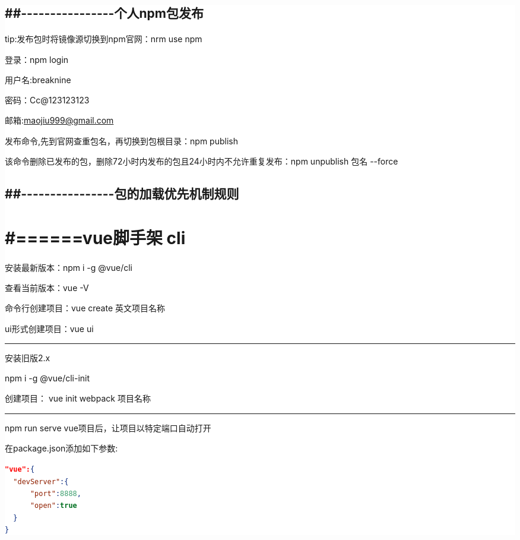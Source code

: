 

## ##----------------个人npm包发布



tip:发布包时将镜像源切换到npm官网：nrm use npm

登录：npm login

用户名:breaknine

密码：Cc@123123123

邮箱:maojiu999@gmail.com

发布命令,先到官网查重包名，再切换到包根目录：npm publish

该命令删除已发布的包，删除72小时内发布的包且24小时内不允许重复发布：npm unpublish 包名 --force

## ##----------------包的加载优先机制规则







# #======vue脚手架 cli

安装最新版本：npm i -g @vue/cli

查看当前版本：vue -V

命令行创建项目：vue create 英文项目名称

ui形式创建项目：vue ui

***

安装旧版2.x

npm i -g @vue/cli-init

创建项目： vue init webpack 项目名称

***

npm run serve vue项目后，让项目以特定端口自动打开

在package.json添加如下参数:

```json
"vue":{
  "devServer":{
      "port":8888,
      "open":true
  }
}
```

